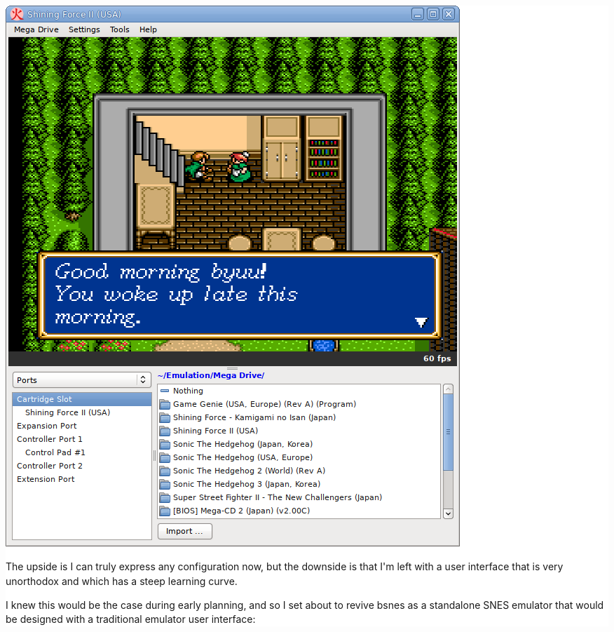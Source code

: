 ![higan v107](/images/design/hierarchy/higan_v107.png)

The upside is I can truly express any configuration now, but the downside is
that I'm left with a user interface that is very unorthodox and which has a
steep learning curve.

I knew this would be the case during early planning, and so I set about to
revive bsnes as a standalone SNES emulator that would be designed with a
traditional emulator user interface:
